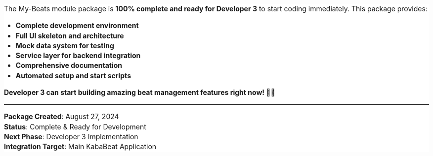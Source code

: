 The My-Beats module package is **100% complete and ready for Developer 3** to start coding immediately. This package provides:

- **Complete development environment**
- **Full UI skeleton and architecture**
- **Mock data system for testing**
- **Service layer for backend integration**
- **Comprehensive documentation**
- **Automated setup and start scripts**

**Developer 3 can start building amazing beat management features right now! 🎵✨**

---

**Package Created**: August 27, 2024  
**Status**: Complete & Ready for Development  
**Next Phase**: Developer 3 Implementation  
**Integration Target**: Main KabaBeat Application
